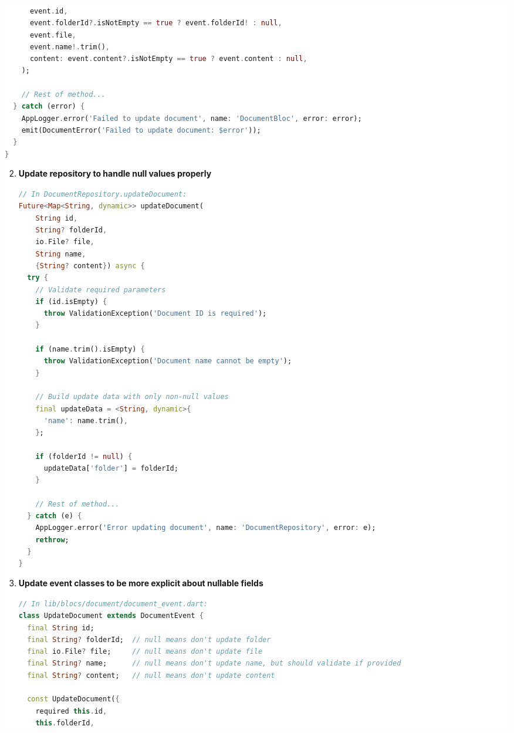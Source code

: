    ```dart
         event.id,
         event.folderId?.isNotEmpty == true ? event.folderId! : null,
         event.file,
         event.name!.trim(),
         content: event.content?.isNotEmpty == true ? event.content : null,
       );
       
       // Rest of method...
     } catch (error) {
       AppLogger.error('Failed to update document', name: 'DocumentBloc', error: error);
       emit(DocumentError('Failed to update document: $error'));
     }
   }
   ```

2. **Update repository to handle null values properly**
   ```dart
   // In DocumentRepository.updateDocument:
   Future<Map<String, dynamic>> updateDocument(
       String id, 
       String? folderId, 
       io.File? file, 
       String name, 
       {String? content}) async {
     try {
       // Validate required parameters
       if (id.isEmpty) {
         throw ValidationException('Document ID is required');
       }
       
       if (name.trim().isEmpty) {
         throw ValidationException('Document name cannot be empty');
       }
       
       // Build update data with only non-null values
       final updateData = <String, dynamic>{
         'name': name.trim(),
       };
       
       if (folderId != null) {
         updateData['folder'] = folderId;
       }
       
       // Rest of method...
     } catch (e) {
       AppLogger.error('Error updating document', name: 'DocumentRepository', error: e);
       rethrow;
     }
   }
   ```

3. **Update event classes to be more explicit about nullable fields**
   ```dart
   // In lib/blocs/document/document_event.dart:
   class UpdateDocument extends DocumentEvent {
     final String id;
     final String? folderId;  // null means don't update folder
     final io.File? file;     // null means don't update file
     final String? name;      // null means don't update name, but should validate if provided
     final String? content;   // null means don't update content
     
     const UpdateDocument({
       required this.id,
       this.folderId,
   ```